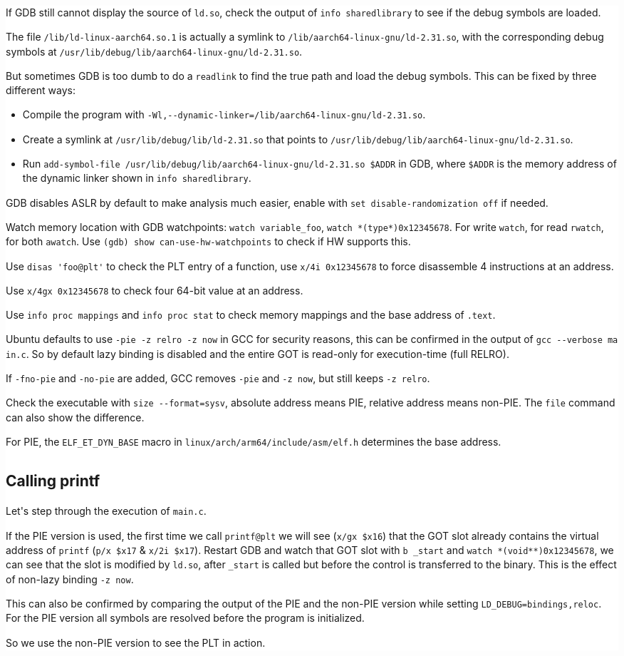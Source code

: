 If GDB still cannot display the source of `ld.so`, check the output of `info sharedlibrary` to see if the debug symbols are loaded.

The file `/lib/ld-linux-aarch64.so.1` is actually a symlink to `/lib/aarch64-linux-gnu/ld-2.31.so`, with the corresponding debug symbols at `/usr/lib/debug/lib/aarch64-linux-gnu/ld-2.31.so`.

But sometimes GDB is too dumb to do a `readlink` to find the true path and load the debug symbols. This can be fixed by three different ways:

- Compile the program with `-Wl,--dynamic-linker=/lib/aarch64-linux-gnu/ld-2.31.so`.

- Create a symlink at `/usr/lib/debug/lib/ld-2.31.so` that points to `/usr/lib/debug/lib/aarch64-linux-gnu/ld-2.31.so`.

- Run `add-symbol-file /usr/lib/debug/lib/aarch64-linux-gnu/ld-2.31.so $ADDR` in GDB, where `$ADDR` is the memory address of the dynamic linker shown in `info sharedlibrary`.

GDB disables ASLR by default to make analysis much easier, enable with `set disable-randomization off` if needed.

Watch memory location with GDB watchpoints: `watch variable_foo`, `watch *(type*)0x12345678`. For write `watch`, for read `rwatch`, for both `awatch`. Use `(gdb) show can-use-hw-watchpoints` to check if HW supports this.

Use `disas 'foo@plt'` to check the PLT entry of a function, use `x/4i 0x12345678` to force disassemble 4 instructions at an address.

Use `x/4gx 0x12345678` to check four 64-bit value at an address.

Use `info proc mappings` and `info proc stat` to check memory mappings and the base address of `.text`.

Ubuntu defaults to use `-pie -z relro -z now` in GCC for security reasons, this can be confirmed in the output of `gcc --verbose main.c`. So by default lazy binding is disabled and the entire GOT is read-only for execution-time (full RELRO).

If `-fno-pie` and `-no-pie` are added, GCC removes `-pie` and `-z now`, but still keeps `-z relro`.

Check the executable with `size --format=sysv`, absolute address means PIE, relative address means non-PIE. The `file` command can also show the difference.

For PIE, the `ELF_ET_DYN_BASE` macro in `linux/arch/arm64/include/asm/elf.h` determines the base address.

## Calling printf

Let's step through the execution of `main.c`.

If the PIE version is used, the first time we call `printf@plt` we will see (`x/gx $x16`) that the GOT slot already contains the virtual address of `printf` (`p/x $x17` & `x/2i $x17`). Restart GDB and watch that GOT slot with `b _start` and `watch *(void**)0x12345678`, we can see that the slot is modified by `ld.so`, after `_start` is called but before the control is transferred to the binary. This is the effect of non-lazy binding `-z now`.

This can also be confirmed by comparing the output of the PIE and the non-PIE version while setting `LD_DEBUG=bindings,reloc`. For the PIE version all symbols are resolved before the program is initialized.

So we use the non-PIE version to see the PLT in action.
